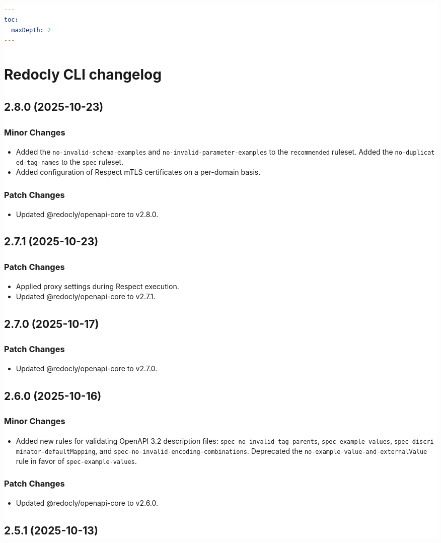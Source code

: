 ```yaml
---
toc:
  maxDepth: 2
---
```


# Redocly CLI changelog



## 2.8.0 (2025-10-23)

### Minor Changes

- Added the `no-invalid-schema-examples` and `no-invalid-parameter-examples` to the `recommended` ruleset.
  Added the `no-duplicated-tag-names` to the `spec` ruleset.
- Added configuration of Respect mTLS certificates on a per-domain basis.

### Patch Changes

- Updated @redocly/openapi-core to v2.8.0.

## 2.7.1 (2025-10-23)

### Patch Changes

- Applied proxy settings during Respect execution.
- Updated @redocly/openapi-core to v2.7.1.

## 2.7.0 (2025-10-17)

### Patch Changes

- Updated @redocly/openapi-core to v2.7.0.

## 2.6.0 (2025-10-16)

### Minor Changes

- Added new rules for validating OpenAPI 3.2 description files: `spec-no-invalid-tag-parents`, `spec-example-values`, `spec-discriminator-defaultMapping`, and `spec-no-invalid-encoding-combinations`.
  Deprecated the `no-example-value-and-externalValue` rule in favor of `spec-example-values`.

### Patch Changes

- Updated @redocly/openapi-core to v2.6.0.

## 2.5.1 (2025-10-13)
